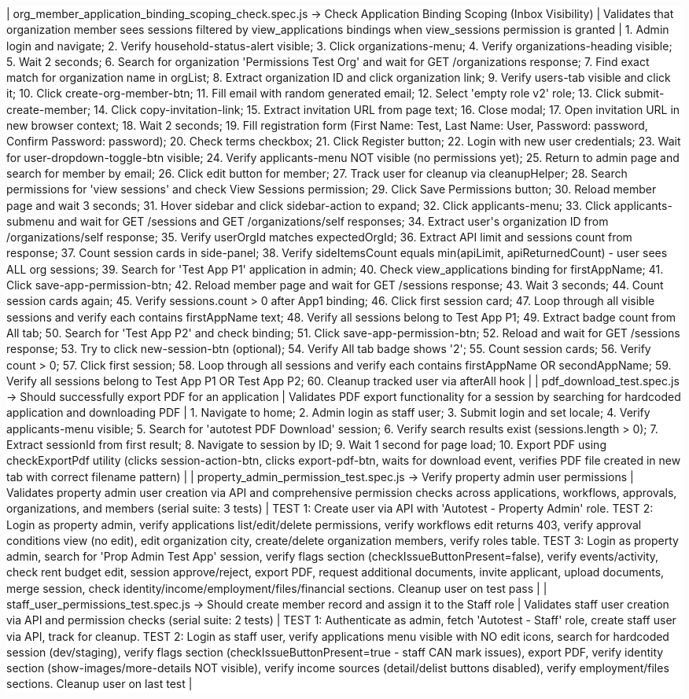 | org_member_application_binding_scoping_check.spec.js → Check Application Binding Scoping (Inbox Visibility) | Validates that organization member sees sessions filtered by view_applications bindings when view_sessions permission is granted | 1. Admin login and navigate; 2. Verify household-status-alert visible; 3. Click organizations-menu; 4. Verify organizations-heading visible; 5. Wait 2 seconds; 6. Search for organization 'Permissions Test Org' and wait for GET /organizations response; 7. Find exact match for organization name in orgList; 8. Extract organization ID and click organization link; 9. Verify users-tab visible and click it; 10. Click create-org-member-btn; 11. Fill email with random generated email; 12. Select 'empty role v2' role; 13. Click submit-create-member; 14. Click copy-invitation-link; 15. Extract invitation URL from page text; 16. Close modal; 17. Open invitation URL in new browser context; 18. Wait 2 seconds; 19. Fill registration form (First Name: Test, Last Name: User, Password: password, Confirm Password: password); 20. Check terms checkbox; 21. Click Register button; 22. Login with new user credentials; 23. Wait for user-dropdown-toggle-btn visible; 24. Verify applicants-menu NOT visible (no permissions yet); 25. Return to admin page and search for member by email; 26. Click edit button for member; 27. Track user for cleanup via cleanupHelper; 28. Search permissions for 'view sessions' and check View Sessions permission; 29. Click Save Permissions button; 30. Reload member page and wait 3 seconds; 31. Hover sidebar and click sidebar-action to expand; 32. Click applicants-menu; 33. Click applicants-submenu and wait for GET /sessions and GET /organizations/self responses; 34. Extract user's organization ID from /organizations/self response; 35. Verify userOrgId matches expectedOrgId; 36. Extract API limit and sessions count from response; 37. Count session cards in side-panel; 38. Verify sideItemsCount equals min(apiLimit, apiReturnedCount) - user sees ALL org sessions; 39. Search for 'Test App P1' application in admin; 40. Check view_applications binding for firstAppName; 41. Click save-app-permission-btn; 42. Reload member page and wait for GET /sessions response; 43. Wait 3 seconds; 44. Count session cards again; 45. Verify sessions.count > 0 after App1 binding; 46. Click first session card; 47. Loop through all visible sessions and verify each contains firstAppName text; 48. Verify all sessions belong to Test App P1; 49. Extract badge count from All tab; 50. Search for 'Test App P2' and check binding; 51. Click save-app-permission-btn; 52. Reload and wait for GET /sessions response; 53. Try to click new-session-btn (optional); 54. Verify All tab badge shows '2'; 55. Count session cards; 56. Verify count > 0; 57. Click first session; 58. Loop through all sessions and verify each contains firstAppName OR secondAppName; 59. Verify all sessions belong to Test App P1 OR Test App P2; 60. Cleanup tracked user via afterAll hook |
| pdf_download_test.spec.js → Should successfully export PDF for an application | Validates PDF export functionality for a session by searching for hardcoded application and downloading PDF | 1. Navigate to home; 2. Admin login as staff user; 3. Submit login and set locale; 4. Verify applicants-menu visible; 5. Search for 'autotest PDF Download' session; 6. Verify search results exist (sessions.length > 0); 7. Extract sessionId from first result; 8. Navigate to session by ID; 9. Wait 1 second for page load; 10. Export PDF using checkExportPdf utility (clicks session-action-btn, clicks export-pdf-btn, waits for download event, verifies PDF file created in new tab with correct filename pattern) |
| property_admin_permission_test.spec.js → Verify property admin user permissions | Validates property admin user creation via API and comprehensive permission checks across applications, workflows, approvals, organizations, and members (serial suite: 3 tests) | TEST 1: Create user via API with 'Autotest - Property Admin' role. TEST 2: Login as property admin, verify applications list/edit/delete permissions, verify workflows edit returns 403, verify approval conditions view (no edit), edit organization city, create/delete organization members, verify roles table. TEST 3: Login as property admin, search for 'Prop Admin Test App' session, verify flags section (checkIssueButtonPresent=false), verify events/activity, check rent budget edit, session approve/reject, export PDF, request additional documents, invite applicant, upload documents, merge session, check identity/income/employment/files/financial sections. Cleanup user on test pass |
| staff_user_permissions_test.spec.js → Should create member record and assign it to the Staff role | Validates staff user creation via API and permission checks (serial suite: 2 tests) | TEST 1: Authenticate as admin, fetch 'Autotest - Staff' role, create staff user via API, track for cleanup. TEST 2: Login as staff user, verify applications menu visible with NO edit icons, search for hardcoded session (dev/staging), verify flags section (checkIssueButtonPresent=true - staff CAN mark issues), export PDF, verify identity section (show-images/more-details NOT visible), verify income sources (detail/delist buttons disabled), verify employment/files sections. Cleanup user on last test |